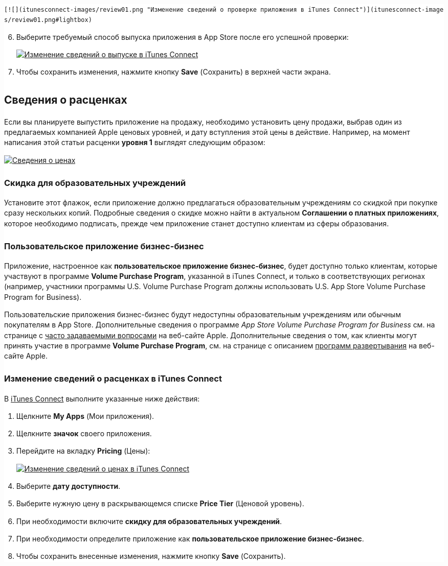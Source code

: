     [![](itunesconnect-images/review01.png "Изменение сведений о проверке приложения в iTunes Connect")](itunesconnect-images/review01.png#lightbox)
6. Выберите требуемый способ выпуска приложения в App Store после его успешной проверки:

    [![](itunesconnect-images/review02.png "Изменение сведений о выпуске в iTunes Connect")](itunesconnect-images/review02.png#lightbox)
7. Чтобы сохранить изменения, нажмите кнопку **Save** (Сохранить) в верхней части экрана.


## <a name="maintaining-pricing-information"></a>Сведения о расценках

Если вы планируете выпустить приложение на продажу, необходимо установить цену продажи, выбрав один из предлагаемых компанией Apple ценовых уровней, и дату вступления этой цены в действие. Например, на момент написания этой статьи расценки **уровня 1** выглядят следующим образом:

[![](itunesconnect-images/price01.png "Сведения о ценах")](itunesconnect-images/price01.png#lightbox)

### <a name="educational-discount"></a>Скидка для образовательных учреждений

Установите этот флажок, если приложение должно предлагаться образовательным учреждениям со скидкой при покупке сразу нескольких копий. Подробные сведения о скидке можно найти в актуальном **Соглашении о платных приложениях**, которое необходимо подписать, прежде чем приложение станет доступно клиентам из сферы образования.

### <a name="custom-business-to-business-application"></a>Пользовательское приложение бизнес-бизнес

Приложение, настроенное как **пользовательское приложение бизнес-бизнес**, будет доступно только клиентам, которые участвуют в программе **Volume Purchase Program**, указанной в iTunes Connect, и только в соответствующих регионах (например, участники программы U.S. Volume Purchase Program должны использовать U.S. App Store Volume Purchase Program for Business).

Пользовательские приложения бизнес-бизнес будут недоступны образовательным учреждениям или обычным покупателям в App Store. Дополнительные сведения о программе *App Store Volume Purchase Program for Business* см. на странице с [часто задаваемыми вопросами](http://vpp.itunes.apple.com/faq) на веб-сайте Apple. Дополнительные сведения о том, как клиенты могут принять участие в программе **Volume Purchase Program**, см. на странице с описанием [программ развертывания](http://enroll.vpp.itunes.apple.com) на веб-сайте Apple.

### <a name="editing-pricing-information-in-itunes-connect"></a>Изменение сведений о расценках в iTunes Connect

В [iTunes Connect](https://itunesconnect.apple.com/WebObjects/iTunesConnect.woa) выполните указанные ниже действия:

1. Щелкните **My Apps** (Мои приложения).
2. Щелкните **значок** своего приложения.
3. Перейдите на вкладку **Pricing** (Цены):

    [![](itunesconnect-images/price02.png "Изменение сведений о ценах в iTunes Connect")](itunesconnect-images/price02.png#lightbox)
4. Выберите **дату доступности**.
5. Выберите нужную цену в раскрывающемся списке **Price Tier** (Ценовой уровень).
6. При необходимости включите **скидку для образовательных учреждений**.
7. При необходимости определите приложение как **пользовательское приложение бизнес-бизнес**.
8. Чтобы сохранить внесенные изменения, нажмите кнопку **Save** (Сохранить).
